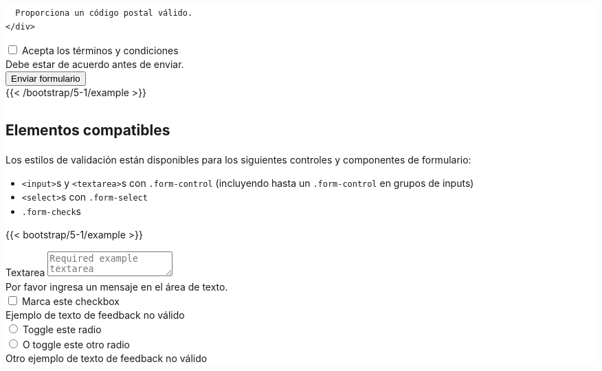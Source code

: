       Proporciona un código postal válido.
    </div>
  </div>
  <div class="col-12">
    <div class="form-check">
      <input class="form-check-input is-invalid" type="checkbox" value="" id="invalidCheck3" aria-describedby="invalidCheck3Feedback" required>
      <label class="form-check-label" for="invalidCheck3">
        Acepta los términos y condiciones
      </label>
      <div id="invalidCheck3Feedback" class="invalid-feedback">
        Debe estar de acuerdo antes de enviar.
      </div>
    </div>
  </div>
  <div class="col-12">
    <button class="btn btn-primary" type="submit">Enviar formulario</button>
  </div>
</form>
{{< /bootstrap/5-1/example >}}

## Elementos compatibles

Los estilos de validación están disponibles para los siguientes controles y componentes de formulario:

- `<input>`s y `<textarea>`s con `.form-control` (incluyendo hasta un `.form-control` en grupos de inputs)
- `<select>`s con `.form-select`
- `.form-check`s

{{< bootstrap/5-1/example >}}
<form class="was-validated">
  <div class="mb-3">
    <label for="validationTextarea" class="form-label">Textarea</label>
    <textarea class="form-control is-invalid" id="validationTextarea" placeholder="Required example textarea" required></textarea>
    <div class="invalid-feedback">
      Por favor ingresa un mensaje en el área de texto.
    </div>
  </div>

  <div class="form-check mb-3">
    <input type="checkbox" class="form-check-input" id="validationFormCheck1" required>
    <label class="form-check-label" for="validationFormCheck1">Marca este checkbox</label>
    <div class="invalid-feedback">Ejemplo de texto de feedback no válido</div>
  </div>

  <div class="form-check">
    <input type="radio" class="form-check-input" id="validationFormCheck2" name="radio-stacked" required>
    <label class="form-check-label" for="validationFormCheck2">Toggle este radio</label>
  </div>
  <div class="form-check mb-3">
    <input type="radio" class="form-check-input" id="validationFormCheck3" name="radio-stacked" required>
    <label class="form-check-label" for="validationFormCheck3">O toggle este otro radio</label>
    <div class="invalid-feedback">Otro ejemplo de texto de feedback no válido</div>
  </div>
